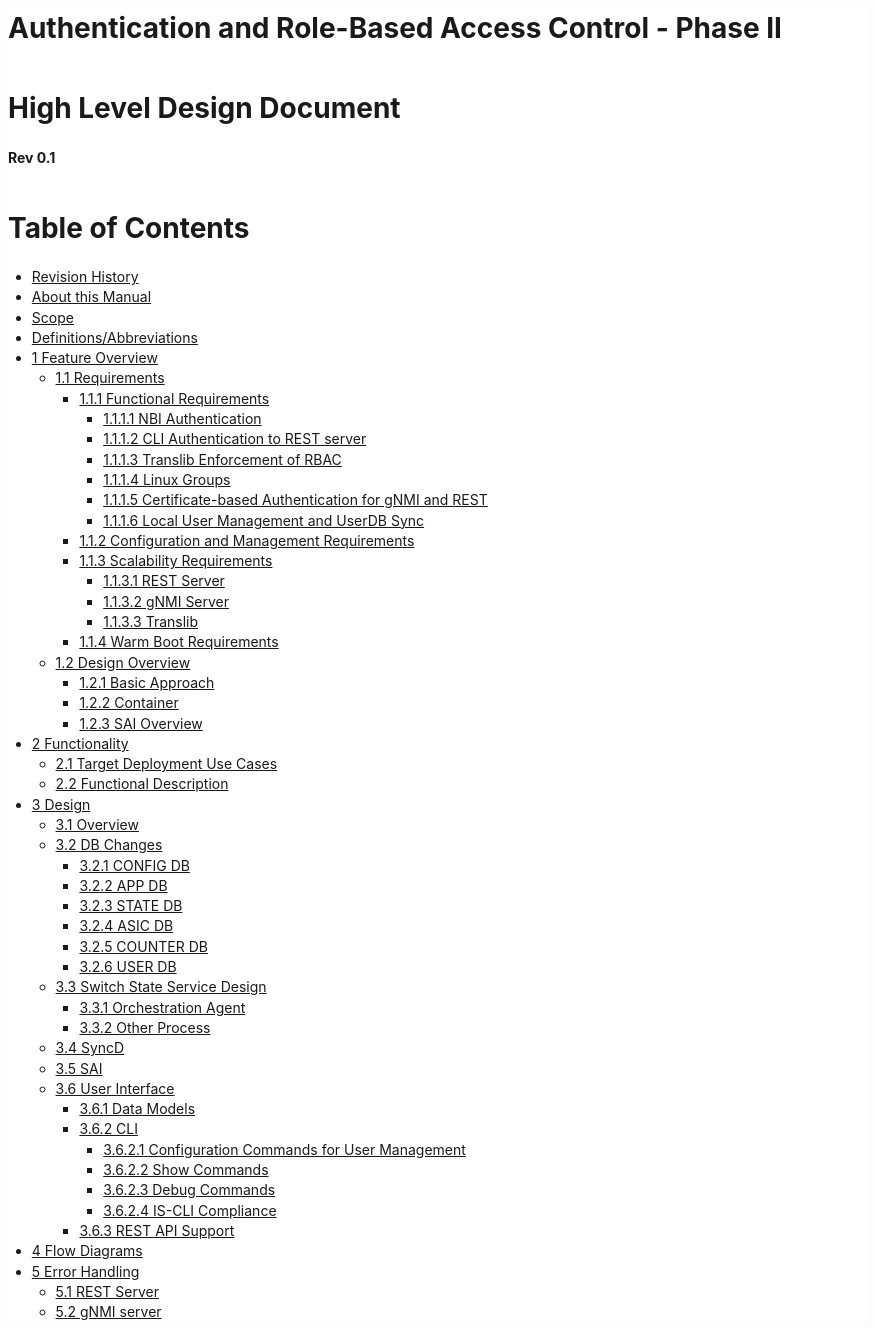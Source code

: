 # Authentication and Role-Based Access Control - Phase II
# High Level Design Document
#### Rev 0.1

# Table of Contents
- [Revision History](#revision-history)
- [About this Manual](#about-this-manual)
- [Scope](#scope)
- [Definitions/Abbreviations](#definitionsabbreviations)
- [1 Feature Overview](#1-feature-overview)
  * [1.1 Requirements](#11-requirements)
    + [1.1.1 Functional Requirements](#111-functional-requirements)
      - [1.1.1.1 NBI Authentication](#1111-nbi-authentication)
      - [1.1.1.2 CLI Authentication to REST server](#1112-cli-authentication-to-rest-server)
      - [1.1.1.3 Translib Enforcement of RBAC](#1113-translib-enforcement-of-rbac)
      - [1.1.1.4 Linux Groups](#1114-linux-groups)
      - [1.1.1.5 Certificate-based Authentication for gNMI and REST](#1115-certificate-based-authentication-for-gnmi-and-rest)
      - [1.1.1.6 Local User Management and UserDB Sync](#1116-local-user-management-and-userdb-sync)
    + [1.1.2 Configuration and Management Requirements](#112-configuration-and-management-requirements)
    + [1.1.3 Scalability Requirements](#113-scalability-requirements)
      - [1.1.3.1 REST Server](#1131-rest-server)
      - [1.1.3.2 gNMI Server](#1132-gnmi-server)
      - [1.1.3.3 Translib](#1133-translib)
    + [1.1.4 Warm Boot Requirements](#114-warm-boot-requirements)
  * [1.2 Design Overview](#12-design-overview)
    + [1.2.1 Basic Approach](#121-basic-approach)
    + [1.2.2 Container](#122-container)
    + [1.2.3 SAI Overview](#123-sai-overview)
- [2 Functionality](#2-functionality)
  * [2.1 Target Deployment Use Cases](#21-target-deployment-use-cases)
  * [2.2 Functional Description](#22-functional-description)
- [3 Design](#3-design)
  * [3.1 Overview](#31-overview)
  * [3.2 DB Changes](#32-db-changes)
    + [3.2.1 CONFIG DB](#321-config-db)
    + [3.2.2 APP DB](#322-app-db)
    + [3.2.3 STATE DB](#323-state-db)
    + [3.2.4 ASIC DB](#324-asic-db)
    + [3.2.5 COUNTER DB](#325-counter-db)
    + [3.2.6 USER DB](#326-user-db)
  * [3.3 Switch State Service Design](#33-switch-state-service-design)
    + [3.3.1 Orchestration Agent](#331-orchestration-agent)
    + [3.3.2 Other Process](#332-other-process)
  * [3.4 SyncD](#34-syncd)
  * [3.5 SAI](#35-sai)
  * [3.6 User Interface](#36-user-interface)
    + [3.6.1 Data Models](#361-data-models)
    + [3.6.2 CLI](#362-cli)
      - [3.6.2.1 Configuration Commands for User Management](#3621-configuration-commands-for-user-management)
      - [3.6.2.2 Show Commands](#3622-show-commands)
      - [3.6.2.3 Debug Commands](#3623-debug-commands)
      - [3.6.2.4 IS-CLI Compliance](#3624-is-cli-compliance)
    + [3.6.3 REST API Support](#363-rest-api-support)
- [4 Flow Diagrams](#4-flow-diagrams)
- [5 Error Handling](#5-error-handling)
  * [5.1 REST Server](#51-rest-server)
  * [5.2 gNMI server](#52-gnmi-server)